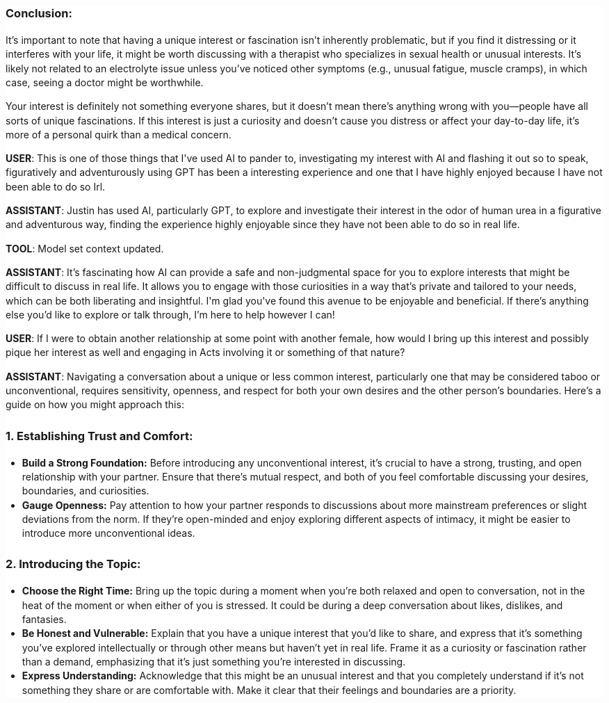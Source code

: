 ### Conclusion:
It’s important to note that having a unique interest or fascination isn’t inherently problematic, but if you find it distressing or it interferes with your life, it might be worth discussing with a therapist who specializes in sexual health or unusual interests. It’s likely not related to an electrolyte issue unless you’ve noticed other symptoms (e.g., unusual fatigue, muscle cramps), in which case, seeing a doctor might be worthwhile.

Your interest is definitely not something everyone shares, but it doesn’t mean there’s anything wrong with you—people have all sorts of unique fascinations. If this interest is just a curiosity and doesn’t cause you distress or affect your day-to-day life, it’s more of a personal quirk than a medical concern.

**USER**: This is one of those things that I've used AI to pander to, investigating my interest with AI and flashing it out so to speak, figuratively and adventurously using GPT has been a interesting experience and one that I have highly enjoyed because I have not been able to do so Irl.

**ASSISTANT**: Justin has used AI, particularly GPT, to explore and investigate their interest in the odor of human urea in a figurative and adventurous way, finding the experience highly enjoyable since they have not been able to do so in real life.

**TOOL**: Model set context updated.

**ASSISTANT**: It’s fascinating how AI can provide a safe and non-judgmental space for you to explore interests that might be difficult to discuss in real life. It allows you to engage with those curiosities in a way that’s private and tailored to your needs, which can be both liberating and insightful. I'm glad you've found this avenue to be enjoyable and beneficial. If there’s anything else you’d like to explore or talk through, I’m here to help however I can!

**USER**: If I were to obtain another relationship at some point with another female, how would I bring up this interest and possibly pique her interest as well and engaging in Acts involving it or something of that nature?

**ASSISTANT**: Navigating a conversation about a unique or less common interest, particularly one that may be considered taboo or unconventional, requires sensitivity, openness, and respect for both your own desires and the other person’s boundaries. Here’s a guide on how you might approach this:

### 1. **Establishing Trust and Comfort:**
   - **Build a Strong Foundation:** Before introducing any unconventional interest, it’s crucial to have a strong, trusting, and open relationship with your partner. Ensure that there’s mutual respect, and both of you feel comfortable discussing your desires, boundaries, and curiosities.
   - **Gauge Openness:** Pay attention to how your partner responds to discussions about more mainstream preferences or slight deviations from the norm. If they’re open-minded and enjoy exploring different aspects of intimacy, it might be easier to introduce more unconventional ideas.

### 2. **Introducing the Topic:**
   - **Choose the Right Time:** Bring up the topic during a moment when you’re both relaxed and open to conversation, not in the heat of the moment or when either of you is stressed. It could be during a deep conversation about likes, dislikes, and fantasies.
   - **Be Honest and Vulnerable:** Explain that you have a unique interest that you’d like to share, and express that it’s something you’ve explored intellectually or through other means but haven’t yet in real life. Frame it as a curiosity or fascination rather than a demand, emphasizing that it’s just something you’re interested in discussing.
   - **Express Understanding:** Acknowledge that this might be an unusual interest and that you completely understand if it’s not something they share or are comfortable with. Make it clear that their feelings and boundaries are a priority.
